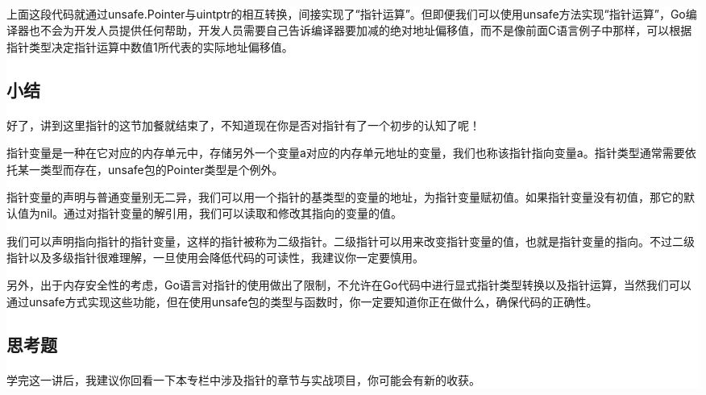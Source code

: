 </code></pre><p>上面这段代码就通过unsafe.Pointer与uintptr的相互转换，间接实现了“指针运算”。但即便我们可以使用unsafe方法实现“指针运算”，Go编译器也不会为开发人员提供任何帮助，开发人员需要自己告诉编译器要加减的绝对地址偏移值，而不是像前面C语言例子中那样，可以根据指针类型决定指针运算中数值1所代表的实际地址偏移值。</p><h2>小结</h2><p>好了，讲到这里指针的这节加餐就结束了，不知道现在你是否对指针有了一个初步的认知了呢！</p><p>指针变量是一种在它对应的内存单元中，存储另外一个变量a对应的内存单元地址的变量，我们也称该指针指向变量a。指针类型通常需要依托某一类型而存在，unsafe包的Pointer类型是个例外。</p><p>指针变量的声明与普通变量别无二异，我们可以用一个指针的基类型的变量的地址，为指针变量赋初值。如果指针变量没有初值，那它的默认值为nil。通过对指针变量的解引用，我们可以读取和修改其指向的变量的值。</p><p>我们可以声明指向指针的指针变量，这样的指针被称为二级指针。二级指针可以用来改变指针变量的值，也就是指针变量的指向。不过二级指针以及多级指针很难理解，一旦使用会降低代码的可读性，我建议你一定要慎用。</p><p>另外，出于内存安全性的考虑，Go语言对指针的使用做出了限制，不允许在Go代码中进行显式指针类型转换以及指针运算，当然我们可以通过unsafe方式实现这些功能，但在使用unsafe包的类型与函数时，你一定要知道你正在做什么，确保代码的正确性。</p><h2>思考题</h2><p>学完这一讲后，我建议你回看一下本专栏中涉及指针的章节与实战项目，你可能会有新的收获。</p>
<style>
    ul {
      list-style: none;
      display: block;
      list-style-type: disc;
      margin-block-start: 1em;
      margin-block-end: 1em;
      margin-inline-start: 0px;
      margin-inline-end: 0px;
      padding-inline-start: 40px;
    }
    li {
      display: list-item;
      text-align: -webkit-match-parent;
    }
    ._2sjJGcOH_0 {
      list-style-position: inside;
      width: 100%;
      display: -webkit-box;
      display: -ms-flexbox;
      display: flex;
      -webkit-box-orient: horizontal;
      -webkit-box-direction: normal;
      -ms-flex-direction: row;
      flex-direction: row;
      margin-top: 26px;
      border-bottom: 1px solid rgba(233,233,233,0.6);
    }
    ._2sjJGcOH_0 ._3FLYR4bF_0 {
      width: 34px;
      height: 34px;
      -ms-flex-negative: 0;
      flex-shrink: 0;
      border-radius: 50%;
    }
    ._2sjJGcOH_0 ._36ChpWj4_0 {
      margin-left: 0.5rem;
      -webkit-box-flex: 1;
      -ms-flex-positive: 1;
      flex-grow: 1;
      padding-bottom: 20px;
    }
    ._2sjJGcOH_0 ._36ChpWj4_0 ._2zFoi7sd_0 {
      font-size: 16px;
      color: #3d464d;
      font-weight: 500;
      -webkit-font-smoothing: antialiased;
      line-height: 34px;
    }
    ._2sjJGcOH_0 ._36ChpWj4_0 ._2_QraFYR_0 {
      margin-top: 12px;
      color: #505050;
      -webkit-font-smoothing: antialiased;
      font-size: 14px;
      font-weight: 400;
      white-space: normal;